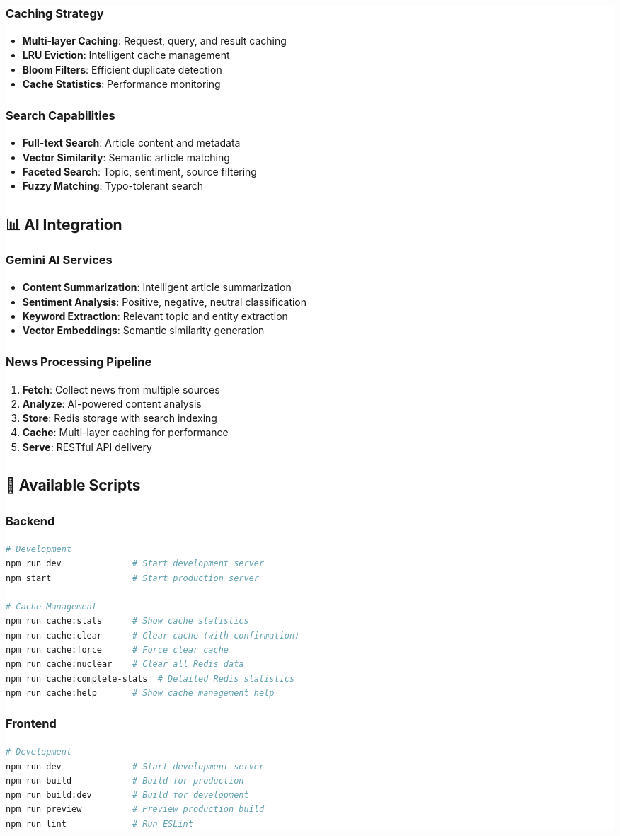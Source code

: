 ### Caching Strategy
- **Multi-layer Caching**: Request, query, and result caching
- **LRU Eviction**: Intelligent cache management
- **Bloom Filters**: Efficient duplicate detection
- **Cache Statistics**: Performance monitoring

### Search Capabilities
- **Full-text Search**: Article content and metadata
- **Vector Similarity**: Semantic article matching
- **Faceted Search**: Topic, sentiment, source filtering
- **Fuzzy Matching**: Typo-tolerant search

## 📊 AI Integration

### Gemini AI Services
- **Content Summarization**: Intelligent article summarization
- **Sentiment Analysis**: Positive, negative, neutral classification
- **Keyword Extraction**: Relevant topic and entity extraction
- **Vector Embeddings**: Semantic similarity generation

### News Processing Pipeline
1. **Fetch**: Collect news from multiple sources
2. **Analyze**: AI-powered content analysis
3. **Store**: Redis storage with search indexing
4. **Cache**: Multi-layer caching for performance
5. **Serve**: RESTful API delivery

## 🚀 Available Scripts

### Backend
```bash
# Development
npm run dev              # Start development server
npm start                # Start production server

# Cache Management
npm run cache:stats      # Show cache statistics
npm run cache:clear      # Clear cache (with confirmation)
npm run cache:force      # Force clear cache
npm run cache:nuclear    # Clear all Redis data
npm run cache:complete-stats  # Detailed Redis statistics
npm run cache:help       # Show cache management help
```

### Frontend
```bash
# Development
npm run dev              # Start development server
npm run build            # Build for production
npm run build:dev        # Build for development
npm run preview          # Preview production build
npm run lint             # Run ESLint
```
